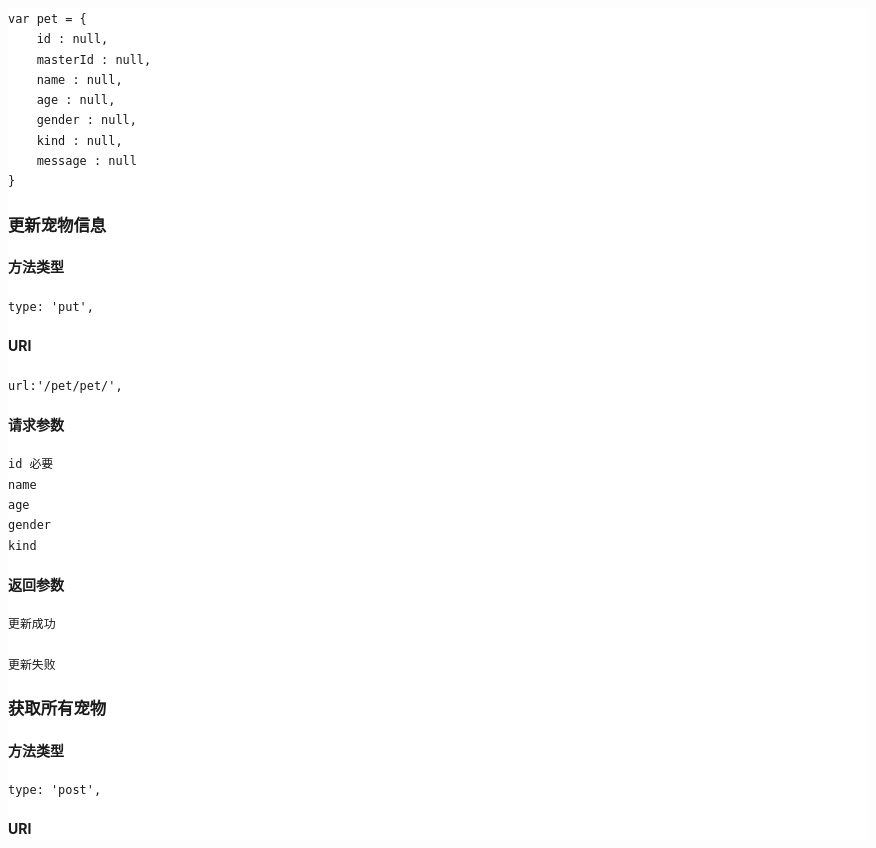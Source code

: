 ```
var pet = {
    id : null,
    masterId : null,
    name : null,
    age : null,
    gender : null,
    kind : null,
    message : null
}
```



### 更新宠物信息

#### 方法类型

```
type: 'put',
```

#### URI

```
url:'/pet/pet/',
```

#### 请求参数

```
id 必要
name
age
gender
kind
```



#### 返回参数

```
更新成功

更新失败
```



### 获取所有宠物

#### 方法类型

```
type: 'post',
```

#### URI
